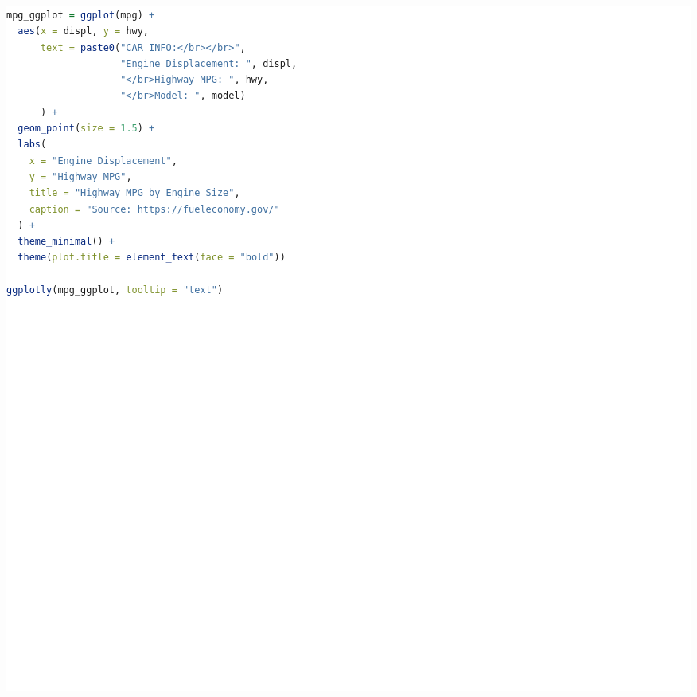 ``` r
mpg_ggplot = ggplot(mpg) +
  aes(x = displ, y = hwy,
      text = paste0("CAR INFO:</br></br>",
                    "Engine Displacement: ", displ,
                    "</br>Highway MPG: ", hwy,
                    "</br>Model: ", model)
      ) +
  geom_point(size = 1.5) +
  labs(
    x = "Engine Displacement",
    y = "Highway MPG",
    title = "Highway MPG by Engine Size",
    caption = "Source: https://fueleconomy.gov/"
  ) +
  theme_minimal() +
  theme(plot.title = element_text(face = "bold"))

ggplotly(mpg_ggplot, tooltip = "text")
```

<div id="htmlwidget-a22d632133b4d3299af9" style="width:768px;height:480px;" class="plotly html-widget"></div>
